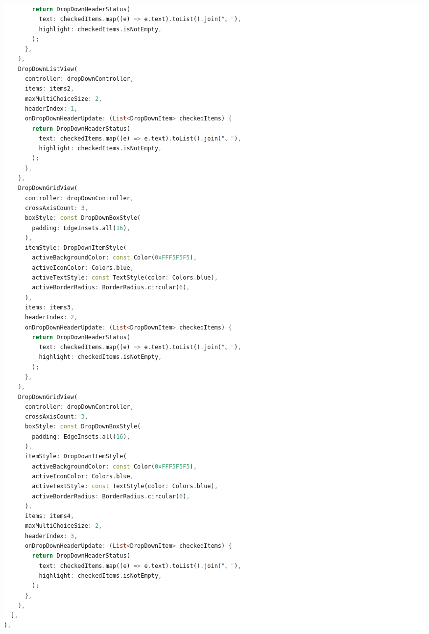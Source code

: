 ```dart
        return DropDownHeaderStatus(
          text: checkedItems.map((e) => e.text).toList().join("、"),
          highlight: checkedItems.isNotEmpty,
        );
      },
    ),
    DropDownListView(
      controller: dropDownController,
      items: items2,
      maxMultiChoiceSize: 2,
      headerIndex: 1,
      onDropDownHeaderUpdate: (List<DropDownItem> checkedItems) {
        return DropDownHeaderStatus(
          text: checkedItems.map((e) => e.text).toList().join("、"),
          highlight: checkedItems.isNotEmpty,
        );
      },
    ),
    DropDownGridView(
      controller: dropDownController,
      crossAxisCount: 3,
      boxStyle: const DropDownBoxStyle(
        padding: EdgeInsets.all(16),
      ),
      itemStyle: DropDownItemStyle(
        activeBackgroundColor: const Color(0xFFF5F5F5),
        activeIconColor: Colors.blue,
        activeTextStyle: const TextStyle(color: Colors.blue),
        activeBorderRadius: BorderRadius.circular(6),
      ),
      items: items3,
      headerIndex: 2,
      onDropDownHeaderUpdate: (List<DropDownItem> checkedItems) {
        return DropDownHeaderStatus(
          text: checkedItems.map((e) => e.text).toList().join("、"),
          highlight: checkedItems.isNotEmpty,
        );
      },
    ),
    DropDownGridView(
      controller: dropDownController,
      crossAxisCount: 3,
      boxStyle: const DropDownBoxStyle(
        padding: EdgeInsets.all(16),
      ),
      itemStyle: DropDownItemStyle(
        activeBackgroundColor: const Color(0xFFF5F5F5),
        activeIconColor: Colors.blue,
        activeTextStyle: const TextStyle(color: Colors.blue),
        activeBorderRadius: BorderRadius.circular(6),
      ),
      items: items4,
      maxMultiChoiceSize: 2,
      headerIndex: 3,
      onDropDownHeaderUpdate: (List<DropDownItem> checkedItems) {
        return DropDownHeaderStatus(
          text: checkedItems.map((e) => e.text).toList().join("、"),
          highlight: checkedItems.isNotEmpty,
        );
      },
    ),
  ],
),
```
